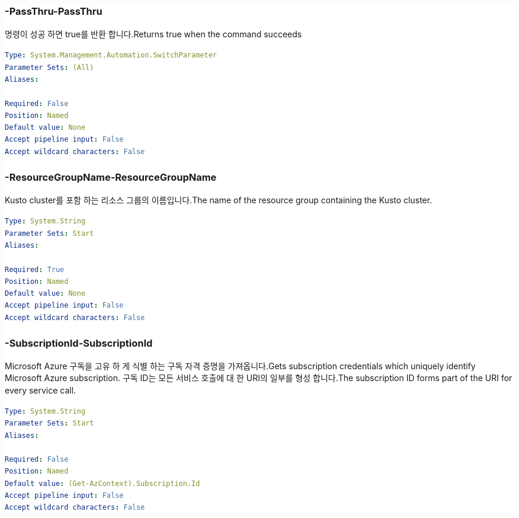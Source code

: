 ### <span data-ttu-id="625e2-123">-PassThru</span><span class="sxs-lookup"><span data-stu-id="625e2-123">-PassThru</span></span>
<span data-ttu-id="625e2-124">명령이 성공 하면 true를 반환 합니다.</span><span class="sxs-lookup"><span data-stu-id="625e2-124">Returns true when the command succeeds</span></span>

```yaml
Type: System.Management.Automation.SwitchParameter
Parameter Sets: (All)
Aliases:

Required: False
Position: Named
Default value: None
Accept pipeline input: False
Accept wildcard characters: False
```

### <span data-ttu-id="625e2-125">-ResourceGroupName</span><span class="sxs-lookup"><span data-stu-id="625e2-125">-ResourceGroupName</span></span>
<span data-ttu-id="625e2-126">Kusto cluster를 포함 하는 리소스 그룹의 이름입니다.</span><span class="sxs-lookup"><span data-stu-id="625e2-126">The name of the resource group containing the Kusto cluster.</span></span>

```yaml
Type: System.String
Parameter Sets: Start
Aliases:

Required: True
Position: Named
Default value: None
Accept pipeline input: False
Accept wildcard characters: False
```

### <span data-ttu-id="625e2-127">-SubscriptionId</span><span class="sxs-lookup"><span data-stu-id="625e2-127">-SubscriptionId</span></span>
<span data-ttu-id="625e2-128">Microsoft Azure 구독을 고유 하 게 식별 하는 구독 자격 증명을 가져옵니다.</span><span class="sxs-lookup"><span data-stu-id="625e2-128">Gets subscription credentials which uniquely identify Microsoft Azure subscription.</span></span>
<span data-ttu-id="625e2-129">구독 ID는 모든 서비스 호출에 대 한 URI의 일부를 형성 합니다.</span><span class="sxs-lookup"><span data-stu-id="625e2-129">The subscription ID forms part of the URI for every service call.</span></span>

```yaml
Type: System.String
Parameter Sets: Start
Aliases:

Required: False
Position: Named
Default value: (Get-AzContext).Subscription.Id
Accept pipeline input: False
Accept wildcard characters: False
```
